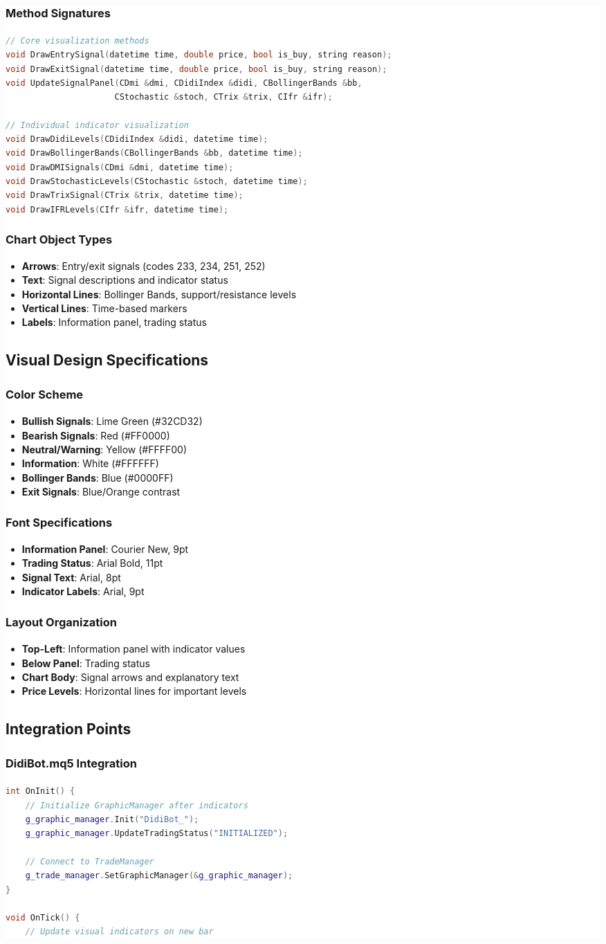 ### Method Signatures
```cpp
// Core visualization methods
void DrawEntrySignal(datetime time, double price, bool is_buy, string reason);
void DrawExitSignal(datetime time, double price, bool is_buy, string reason);
void UpdateSignalPanel(CDmi &dmi, CDidiIndex &didi, CBollingerBands &bb, 
                      CStochastic &stoch, CTrix &trix, CIfr &ifr);

// Individual indicator visualization
void DrawDidiLevels(CDidiIndex &didi, datetime time);
void DrawBollingerBands(CBollingerBands &bb, datetime time);
void DrawDMISignals(CDmi &dmi, datetime time);
void DrawStochasticLevels(CStochastic &stoch, datetime time);
void DrawTrixSignal(CTrix &trix, datetime time);
void DrawIFRLevels(CIfr &ifr, datetime time);
```

### Chart Object Types
- **Arrows**: Entry/exit signals (codes 233, 234, 251, 252)
- **Text**: Signal descriptions and indicator status
- **Horizontal Lines**: Bollinger Bands, support/resistance levels
- **Vertical Lines**: Time-based markers
- **Labels**: Information panel, trading status

## Visual Design Specifications

### Color Scheme
- **Bullish Signals**: Lime Green (#32CD32)
- **Bearish Signals**: Red (#FF0000)
- **Neutral/Warning**: Yellow (#FFFF00)
- **Information**: White (#FFFFFF)
- **Bollinger Bands**: Blue (#0000FF)
- **Exit Signals**: Blue/Orange contrast

### Font Specifications
- **Information Panel**: Courier New, 9pt
- **Trading Status**: Arial Bold, 11pt
- **Signal Text**: Arial, 8pt
- **Indicator Labels**: Arial, 9pt

### Layout Organization
- **Top-Left**: Information panel with indicator values
- **Below Panel**: Trading status
- **Chart Body**: Signal arrows and explanatory text
- **Price Levels**: Horizontal lines for important levels

## Integration Points

### DidiBot.mq5 Integration
```cpp
int OnInit() {
    // Initialize GraphicManager after indicators
    g_graphic_manager.Init("DidiBot_");
    g_graphic_manager.UpdateTradingStatus("INITIALIZED");
    
    // Connect to TradeManager
    g_trade_manager.SetGraphicManager(&g_graphic_manager);
}

void OnTick() {
    // Update visual indicators on new bar
```